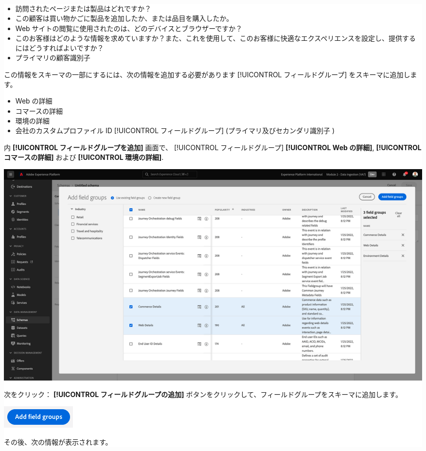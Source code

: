 - 訪問されたページまたは製品はどれですか？
- この顧客は買い物かごに製品を追加したか、または品目を購入したか。
- Web サイトの閲覧に使用されたのは、どのデバイスとブラウザーですか？
- このお客様はどのような情報を求めていますか？また、これを使用して、このお客様に快適なエクスペリエンスを設定し、提供するにはどうすればよいですか？
- プライマリの顧客識別子


この情報をスキーマの一部にするには、次の情報を追加する必要があります [!UICONTROL フィールドグループ] をスキーマに追加します。

- Web の詳細
- コマースの詳細
- 環境の詳細
- 会社のカスタムプロファイル ID [!UICONTROL フィールドグループ] (プライマリ及びセカンダリ識別子 )

内 **[!UICONTROL フィールドグループを追加]** 画面で、 [!UICONTROL フィールドグループ] **[!UICONTROL Web の詳細]**, **[!UICONTROL コマースの詳細]** および **[!UICONTROL 環境の詳細]**.

![データ取得](./images/eeed.png)

次をクリック： **[!UICONTROL フィールドグループの追加]** ボタンをクリックして、フィールドグループをスキーマに追加します。

![データ取得](./images/addmixin1.png)

その後、次の情報が表示されます。
